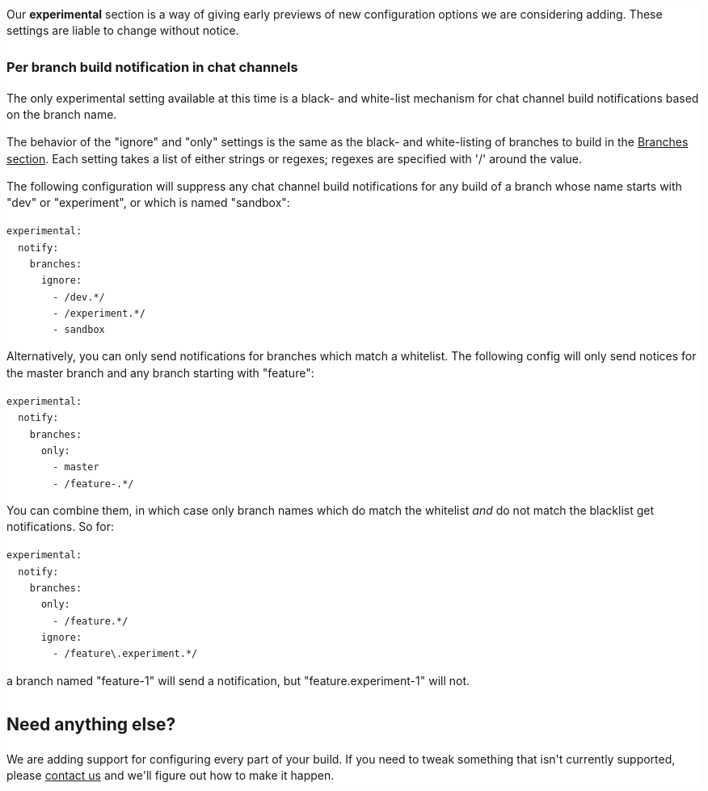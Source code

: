 Our **experimental** section is a way of giving early previews of new configuration
options we are considering adding. These settings are liable to change without notice.

<h3 id="per-branch-notifications">Per branch build notification in chat channels</h3>

The only experimental setting available at this time is a black- and white-list mechanism
for chat channel build notifications based on the branch name.

The behavior of the "ignore" and "only" settings is the same as the black- and white-listing
of branches to build in the [Branches section](#branches).
Each setting takes a list of either strings or regexes; regexes are
specified with '/' around the value.

The following configuration will suppress any chat channel build notifications
for any build of a branch whose name starts with "dev" or "experiment", or which is
named "sandbox":

```
experimental:
  notify:
    branches:
      ignore:
        - /dev.*/
        - /experiment.*/
        - sandbox
```

Alternatively, you can only send notifications for branches which match a whitelist. The
following config will only send notices for the master branch and any branch starting
with "feature":

```
experimental:
  notify:
    branches:
      only:
        - master
        - /feature-.*/
```

You can combine them, in which case only branch names which do match
the whitelist *and* do not match the blacklist get notifications. So for:

```
experimental:
  notify:
    branches:
      only:
        - /feature.*/
      ignore:
        - /feature\.experiment.*/
```

a branch named "feature-1" will send a notification, but "feature.experiment-1" will not.

<h2 id="help">Need anything else?</h2>

We are adding support for configuring every part of your build.
If you need to tweak something that isn't currently supported, please
[contact us](mailto:support@circleci.com)
and we'll figure out how to make it happen.
